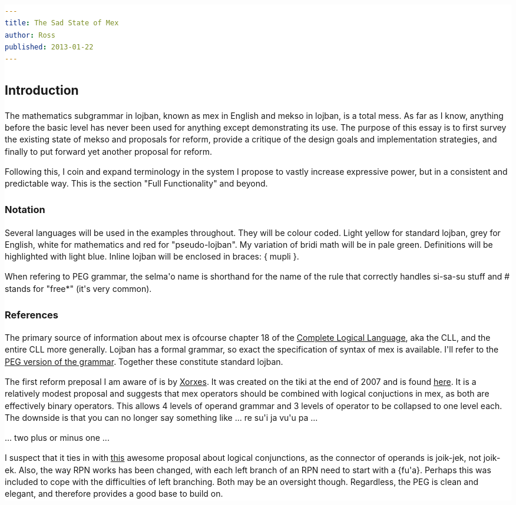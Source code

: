 ```yaml
---
title: The Sad State of Mex
author: Ross
published: 2013-01-22
---
```


## Introduction

The mathematics subgrammar in lojban, known as mex in English and mekso in lojban, is a total mess. As far as I know, anything before the basic level has never been used for anything except demonstrating its use. The purpose of this essay is to first survey the existing state of mekso and proposals for reform, provide a critique of the design goals and implementation strategies, and finally to put forward yet another proposal for reform.

Following this, I coin and expand terminology in the system I propose to vastly increase expressive power, but in a consistent and predictable way. This is the section "Full Functionality" and beyond.

### Notation

Several languages will be used in the examples throughout. They will be colour coded. Light yellow for standard lojban, grey for English, white for mathematics and red for "pseudo-lojban". My variation of bridi math will be in pale green. Definitions will be highlighted with light blue. Inline lojban will be enclosed in braces: \{ mupli \}.

When refering to PEG grammar, the selma'o name is shorthand for the name of the rule that correctly handles si-sa-su stuff and # stands for "free*" (it's very common).

### References

The primary source of information about mex is ofcourse chapter 18 of the [Complete Logical Language](http://dag.github.com/cll/18/1/), aka the CLL, and the entire CLL more generally. Lojban has a formal grammar, so exact the specification of syntax of mex is available. I'll refer to the [PEG version of the grammar](http://subvert-the-dominant-paradigm.net/~jbominji/code/lojban_grammar.peg). Together these constitute standard lojban.

The first reform preposal I am aware of is by [Xorxes](http://www.lojban.org/tiki/xorxes). It was created on the tiki at the end of 2007 and is found [here](http://www.lojban.org/tiki/MEX+grammar+proposal). It is a relatively modest proposal and suggests that mex operators should be combined with logical conjuctions in mex, as both are effectively binary operators. This allows 4 levels of operand grammar and 3 levels of operator to be collapsed to one level each. The downside is that you can no longer say something like
<loj>
... re su'i ja vu'u pa ...
</loj>

<eng>
... two plus or minus one ...
</eng>

I suspect that it ties in with [this](https://groups.google.com/forum/?fromgroups=#!topic/lojban/ExtEumbYoQg) awesome proposal about logical conjunctions, as the connector of operands is joik-jek, not joik-ek. Also, the way RPN works has been changed, with each left branch of an RPN need to start with a \{fu'a\}. Perhaps this was included to cope with the difficulties of left branching. Both may be an oversight though. Regardless, the PEG is clean and elegant, and therefore provides a good base to build on.
